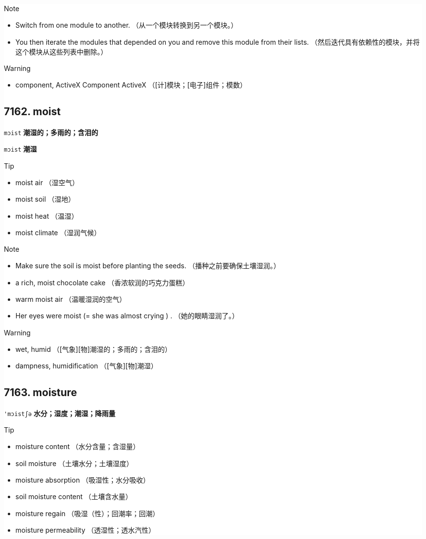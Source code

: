 > [!NOTE]
>
> - Switch from one module to another. （从一个模块转换到另一个模块。）
>
> - You then iterate the modules that depended on you and remove this module from their lists. （然后迭代具有依赖性的模块，并将这个模块从这些列表中删除。）
>

> [!WARNING]
>
> - component, ActiveX Component ActiveX （[计]模块；[电子]组件；模数）
>

## 7162. moist

`mɔist`  **潮湿的；多雨的；含泪的**

`mɔist`  **潮湿**

> [!TIP]
>
> - moist air （湿空气）
>
> - moist soil （湿地）
>
> - moist heat （温湿）
>
> - moist climate （湿润气候）
>

> [!NOTE]
>
> - Make sure the soil is moist before planting the seeds. （播种之前要确保土壤湿润。）
>
> - a rich, moist chocolate cake （香浓软润的巧克力蛋糕）
>
> - warm moist air （温暖湿润的空气）
>
> - Her eyes were moist (= she was almost crying ) . （她的眼睛湿润了。）
>

> [!WARNING]
>
> - wet, humid （[气象][物]潮湿的；多雨的；含泪的）
>
> - dampness, humidification （[气象][物]潮湿）
>

## 7163. moisture

`'mɔistʃə`  **水分；湿度；潮湿；降雨量**

> [!TIP]
>
> - moisture content （水分含量；含湿量）
>
> - soil moisture （土壤水分；土壤湿度）
>
> - moisture absorption （吸湿性；水分吸收）
>
> - soil moisture content （土壤含水量）
>
> - moisture regain （吸湿（性）；回潮率；回潮）
>
> - moisture permeability （透湿性；透水汽性）
>